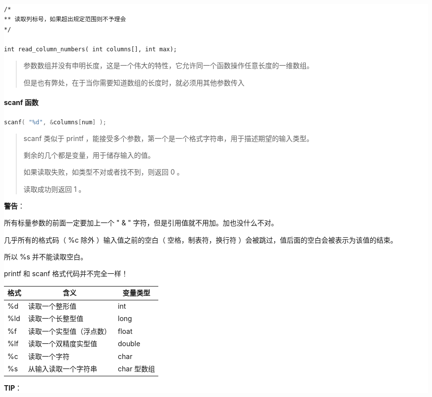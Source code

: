 

```
/*
** 读取列标号，如果超出规定范围则不予理会
*/

int read_column_numbers( int columns[], int max);
```



> 参数数组并没有申明长度，这是一个伟大的特性，它允许同一个函数操作任意长度的一维数组。
>
> 但是也有弊处，在于当你需要知道数组的长度时，就必须用其他参数传入



#### **scanf 函数**



```c
scanf( "%d", &columns[num] );
```

> scanf 类似于 printf ，能接受多个参数，第一个是一个格式字符串，用于描述期望的输入类型。
>
> 剩余的几个都是变量，用于储存输入的值。
>
> 如果读取失败，如类型不对或者找不到，则返回 0 。
>
> 读取成功则返回 1 。



**警告**：

所有标量参数的前面一定要加上一个 " & " 字符，但是引用值就不用加。加也没什么不对。

几乎所有的格式码（ %c 除外 ）输入值之前的空白（ 空格，制表符，换行符 ）会被跳过，值后面的空白会被表示为该值的结束。

所以 %s 并不能读取空白。

printf 和 scanf 格式代码并不完全一样！

| 格式 | 含义                     | 变量类型    |
| ---- | ------------------------ | ----------- |
| %d   | 读取一个整形值           | int         |
| %ld  | 读取一个长整型值         | long        |
| %f   | 读取一个实型值（浮点数） | float       |
| %lf  | 读取一个双精度实型值     | double      |
| %c   | 读取一个字符             | char        |
| %s   | 从输入读取一个字符串     | char 型数组 |

**TIP**：
